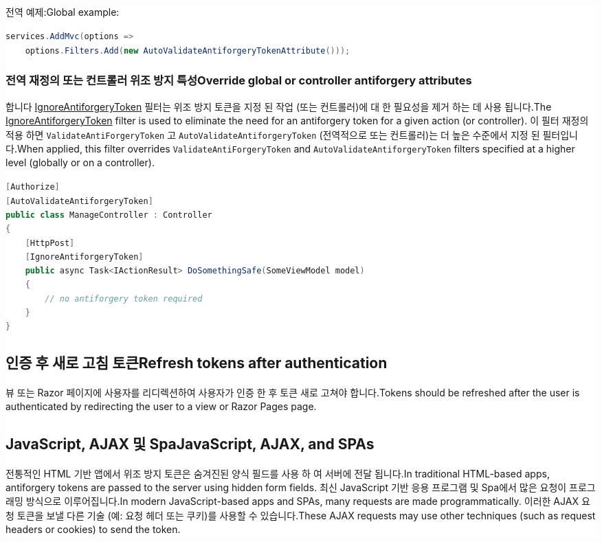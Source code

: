 <span data-ttu-id="5af38-278">전역 예제:</span><span class="sxs-lookup"><span data-stu-id="5af38-278">Global example:</span></span>

```csharp
services.AddMvc(options => 
    options.Filters.Add(new AutoValidateAntiforgeryTokenAttribute()));
```

### <a name="override-global-or-controller-antiforgery-attributes"></a><span data-ttu-id="5af38-279">전역 재정의 또는 컨트롤러 위조 방지 특성</span><span class="sxs-lookup"><span data-stu-id="5af38-279">Override global or controller antiforgery attributes</span></span>

<span data-ttu-id="5af38-280">합니다 [IgnoreAntiforgeryToken](/dotnet/api/microsoft.aspnetcore.mvc.ignoreantiforgerytokenattribute) 필터는 위조 방지 토큰을 지정 된 작업 (또는 컨트롤러)에 대 한 필요성을 제거 하는 데 사용 됩니다.</span><span class="sxs-lookup"><span data-stu-id="5af38-280">The [IgnoreAntiforgeryToken](/dotnet/api/microsoft.aspnetcore.mvc.ignoreantiforgerytokenattribute) filter is used to eliminate the need for an antiforgery token for a given action (or controller).</span></span> <span data-ttu-id="5af38-281">이 필터 재정의 적용 하면 `ValidateAntiForgeryToken` 고 `AutoValidateAntiforgeryToken` (전역적으로 또는 컨트롤러)는 더 높은 수준에서 지정 된 필터입니다.</span><span class="sxs-lookup"><span data-stu-id="5af38-281">When applied, this filter overrides `ValidateAntiForgeryToken` and `AutoValidateAntiforgeryToken` filters specified at a higher level (globally or on a controller).</span></span>

```csharp
[Authorize]
[AutoValidateAntiforgeryToken]
public class ManageController : Controller
{
    [HttpPost]
    [IgnoreAntiforgeryToken]
    public async Task<IActionResult> DoSomethingSafe(SomeViewModel model)
    {
        // no antiforgery token required
    }
}
```

## <a name="refresh-tokens-after-authentication"></a><span data-ttu-id="5af38-282">인증 후 새로 고침 토큰</span><span class="sxs-lookup"><span data-stu-id="5af38-282">Refresh tokens after authentication</span></span>

<span data-ttu-id="5af38-283">뷰 또는 Razor 페이지에 사용자를 리디렉션하여 사용자가 인증 한 후 토큰 새로 고쳐야 합니다.</span><span class="sxs-lookup"><span data-stu-id="5af38-283">Tokens should be refreshed after the user is authenticated by redirecting the user to a view or Razor Pages page.</span></span>

## <a name="javascript-ajax-and-spas"></a><span data-ttu-id="5af38-284">JavaScript, AJAX 및 Spa</span><span class="sxs-lookup"><span data-stu-id="5af38-284">JavaScript, AJAX, and SPAs</span></span>

<span data-ttu-id="5af38-285">전통적인 HTML 기반 앱에서 위조 방지 토큰은 숨겨진된 양식 필드를 사용 하 여 서버에 전달 됩니다.</span><span class="sxs-lookup"><span data-stu-id="5af38-285">In traditional HTML-based apps, antiforgery tokens are passed to the server using hidden form fields.</span></span> <span data-ttu-id="5af38-286">최신 JavaScript 기반 응용 프로그램 및 Spa에서 많은 요청이 프로그래밍 방식으로 이루어집니다.</span><span class="sxs-lookup"><span data-stu-id="5af38-286">In modern JavaScript-based apps and SPAs, many requests are made programmatically.</span></span> <span data-ttu-id="5af38-287">이러한 AJAX 요청 토큰을 보낼 다른 기술 (예: 요청 헤더 또는 쿠키)를 사용할 수 있습니다.</span><span class="sxs-lookup"><span data-stu-id="5af38-287">These AJAX requests may use other techniques (such as request headers or cookies) to send the token.</span></span>
